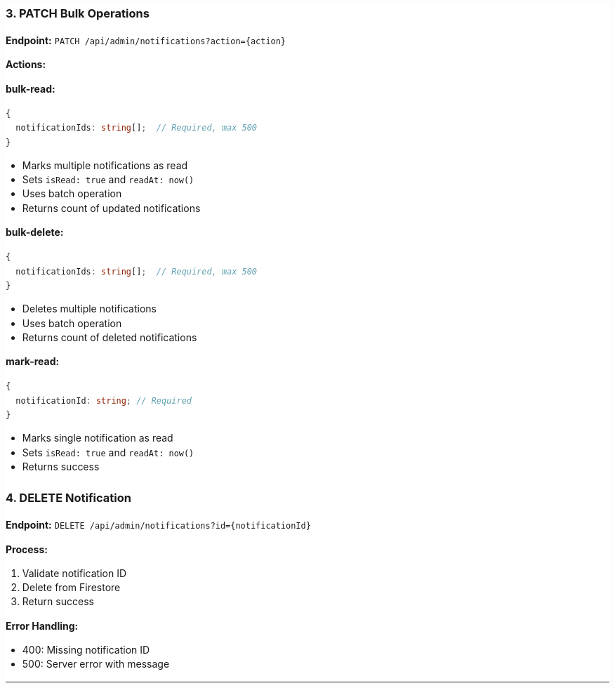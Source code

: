 ### 3. PATCH Bulk Operations

**Endpoint:** `PATCH /api/admin/notifications?action={action}`

**Actions:**

**bulk-read:**

```typescript
{
  notificationIds: string[];  // Required, max 500
}
```

- Marks multiple notifications as read
- Sets `isRead: true` and `readAt: now()`
- Uses batch operation
- Returns count of updated notifications

**bulk-delete:**

```typescript
{
  notificationIds: string[];  // Required, max 500
}
```

- Deletes multiple notifications
- Uses batch operation
- Returns count of deleted notifications

**mark-read:**

```typescript
{
  notificationId: string; // Required
}
```

- Marks single notification as read
- Sets `isRead: true` and `readAt: now()`
- Returns success

### 4. DELETE Notification

**Endpoint:** `DELETE /api/admin/notifications?id={notificationId}`

**Process:**

1. Validate notification ID
2. Delete from Firestore
3. Return success

**Error Handling:**

- 400: Missing notification ID
- 500: Server error with message

---
